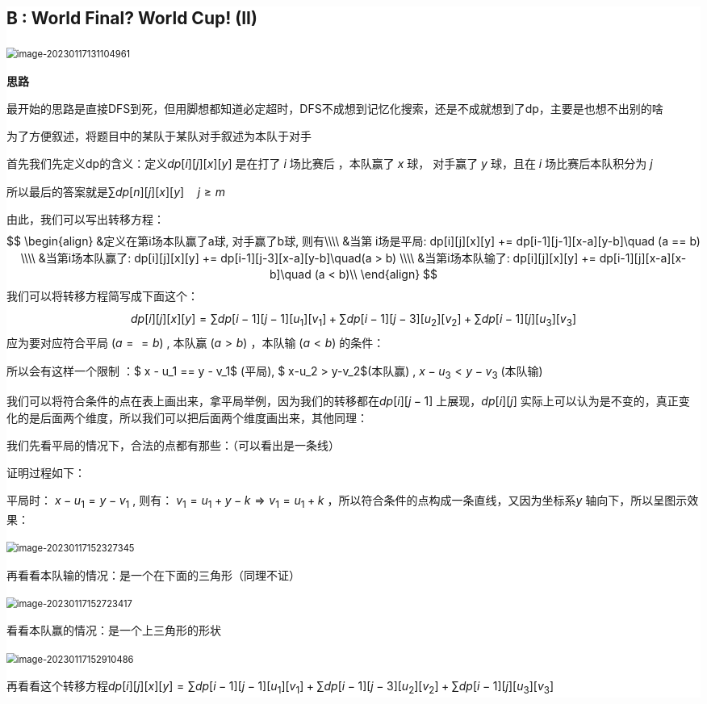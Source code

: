 
## B : World Final? World Cup! (II)

<img src="https://gitee.com/qq3109778990/remem_pic/raw/master/img/image-20230117131104961.png" alt="image-20230117131104961" style="zoom:80%;" />

**思路**

最开始的思路是直接DFS到死，但用脚想都知道必定超时，DFS不成想到记忆化搜索，还是不成就想到了dp，主要是也想不出别的啥

为了方便叙述，将题目中的某队于某队对手叙述为本队于对手

首先我们先定义dp的含义：定义$dp[i][j][x][y]$ 是在打了 $i$ 场比赛后 ，本队赢了 $x$ 球， 对手赢了 $y$ 球，且在 $i$ 场比赛后本队积分为 $j$

所以最后的答案就是$\sum dp[n][j][x][y] \quad j \ge m$

由此，我们可以写出转移方程：
$$
\begin{align}
	&定义在第i场本队赢了a球, 对手赢了b球, 则有\\\\
	&当第 i场是平局: dp[i][j][x][y] += dp[i-1][j-1][x-a][y-b]\quad (a == b) \\\\
	&当第i场本队赢了: dp[i][j][x][y] += dp[i-1][j-3][x-a][y-b]\quad(a > b) \\\\
	&当第i场本队输了: dp[i][j][x][y] += dp[i-1][j][x-a][x-b]\quad (a < b)\\
\end{align}
$$
我们可以将转移方程简写成下面这个：
$$
dp[i][j][x][y] = \sum dp[i-1][j-1][u_1][v_1] + \sum dp[i-1][j-3][u_2][v_2] + \sum dp[i-1][j][u_3][v_3]
$$
应为要对应符合平局 $(a == b)$ , 本队赢 $(a > b)$ ，本队输 $(a  < b)$ 的条件：

所以会有这样一个限制 ：$ x - u_1 == y - v_1$ (平局), $ x-u_2 > y-v_2$(本队赢) , $x-u_3 < y-v_3$ (本队输)

我们可以将符合条件的点在表上画出来，拿平局举例，因为我们的转移都在$dp[i][j-1]$ 上展现，$dp[i][j]$ 实际上可以认为是不变的，真正变化的是后面两个维度，所以我们可以把后面两个维度画出来，其他同理：

我们先看平局的情况下，合法的点都有那些：（可以看出是一条线）

证明过程如下：

平局时：  $x - u_1 = y - v_1$ , 则有： $v_1 = u_1 + y-k \Rightarrow v_1 = u_1 + k$ ，所以符合条件的点构成一条直线，又因为坐标系$y$ 轴向下，所以呈图示效果：

<img src="https://gitee.com/qq3109778990/remem_pic/raw/master/img/image-20230117152327345.png" alt="image-20230117152327345" style="zoom:80%;" />



再看看本队输的情况：是一个在下面的三角形（同理不证）

<img src="https://gitee.com/qq3109778990/remem_pic/raw/master/img/image-20230117152723417.png" alt="image-20230117152723417" style="zoom:80%;" />

看看本队赢的情况：是一个上三角形的形状

<img src="https://gitee.com/qq3109778990/remem_pic/raw/master/img/image-20230117152910486.png" alt="image-20230117152910486" style="zoom:80%;" />

再看看这个转移方程$dp[i][j][x][y] = \sum dp[i-1][j-1][u_1][v_1] + \sum dp[i-1][j-3][u_2][v_2] + \sum dp[i-1][j][u_3][v_3]$ 
